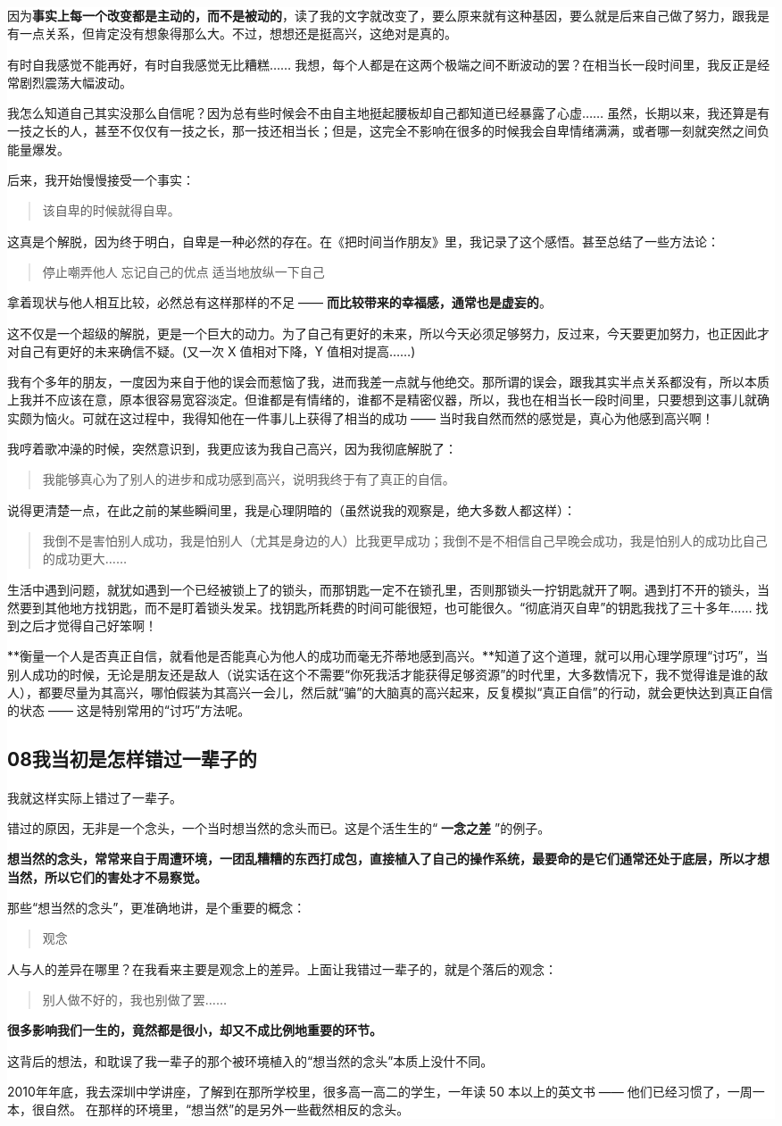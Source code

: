因为**事实上每一个改变都是主动的，而不是被动的**，读了我的文字就改变了，要么原来就有这种基因，要么就是后来自己做了努力，跟我是有一点关系，但肯定没有想象得那么大。不过，想想还是挺高兴，这绝对是真的。

有时自我感觉不能再好，有时自我感觉无比糟糕…… 我想，每个人都是在这两个极端之间不断波动的罢？在相当长一段时间里，我反正是经常剧烈震荡大幅波动。

我怎么知道自己其实没那么自信呢？因为总有些时候会不由自主地挺起腰板却自己都知道已经暴露了心虚…… 虽然，长期以来，我还算是有一技之长的人，甚至不仅仅有一技之长，那一技还相当长；但是，这完全不影响在很多的时候我会自卑情绪满满，或者哪一刻就突然之间负能量爆发。

后来，我开始慢慢接受一个事实：

>该自卑的时候就得自卑。


这真是个解脱，因为终于明白，自卑是一种必然的存在。在《把时间当作朋友》里，我记录了这个感悟。甚至总结了一些方法论：

>停止嘲弄他人
>忘记自己的优点
>适当地放纵一下自己

拿着现状与他人相互比较，必然总有这样那样的不足 —— **而比较带来的幸福感，通常也是虚妄的**。

这不仅是一个超级的解脱，更是一个巨大的动力。为了自己有更好的未来，所以今天必须足够努力，反过来，今天要更加努力，也正因此才对自己有更好的未来确信不疑。(又一次 X 值相对下降，Y 值相对提高……)

我有个多年的朋友，一度因为来自于他的误会而惹恼了我，进而我差一点就与他绝交。那所谓的误会，跟我其实半点关系都没有，所以本质上我并不应该在意，原本很容易宽容淡定。但谁都是有情绪的，谁都不是精密仪器，所以，我也在相当长一段时间里，只要想到这事儿就确实颇为恼火。可就在这过程中，我得知他在一件事儿上获得了相当的成功 —— 当时我自然而然的感觉是，真心为他感到高兴啊！

我哼着歌冲澡的时候，突然意识到，我更应该为我自己高兴，因为我彻底解脱了：

>我能够真心为了别人的进步和成功感到高兴，说明我终于有了真正的自信。

说得更清楚一点，在此之前的某些瞬间里，我是心理阴暗的（虽然说我的观察是，绝大多数人都这样）：

>我倒不是害怕别人成功，我是怕别人（尤其是身边的人）比我更早成功；我倒不是不相信自己早晚会成功，我是怕别人的成功比自己的成功更大……

生活中遇到问题，就犹如遇到一个已经被锁上了的锁头，而那钥匙一定不在锁孔里，否则那锁头一拧钥匙就开了啊。遇到打不开的锁头，当然要到其他地方找钥匙，而不是盯着锁头发呆。找钥匙所耗费的时间可能很短，也可能很久。“彻底消灭自卑”的钥匙我找了三十多年…… 找到之后才觉得自己好笨啊！

**衡量一个人是否真正自信，就看他是否能真心为他人的成功而毫无芥蒂地感到高兴。**知道了这个道理，就可以用心理学原理“讨巧”，当别人成功的时候，无论是朋友还是敌人（说实话在这个不需要“你死我活才能获得足够资源”的时代里，大多数情况下，我不觉得谁是谁的敌人），都要尽量为其高兴，哪怕假装为其高兴一会儿，然后就“骗”的大脑真的高兴起来，反复模拟“真正自信”的行动，就会更快达到真正自信的状态 —— 这是特别常用的“讨巧”方法呢。

## 08我当初是怎样错过一辈子的

我就这样实际上错过了一辈子。

错过的原因，无非是一个念头，一个当时想当然的念头而已。这是个活生生的“ **一念之差** ”的例子。

**想当然的念头，常常来自于周遭环境，一团乱糟糟的东西打成包，直接植入了自己的操作系统，最要命的是它们通常还处于底层，所以才想当然，所以它们的害处才不易察觉。**

那些“想当然的念头”，更准确地讲，是个重要的概念：

>观念

人与人的差异在哪里？在我看来主要是观念上的差异。上面让我错过一辈子的，就是个落后的观念：

>别人做不好的，我也别做了罢……

**很多影响我们一生的，竟然都是很小，却又不成比例地重要的环节。**

这背后的想法，和耽误了我一辈子的那个被环境植入的“想当然的念头”本质上没什不同。

2010年年底，我去深圳中学讲座，了解到在那所学校里，很多高一高二的学生，一年读 50 本以上的英文书 —— 他们已经习惯了，一周一本，很自然。
在那样的环境里，“想当然”的是另外一些截然相反的念头。
